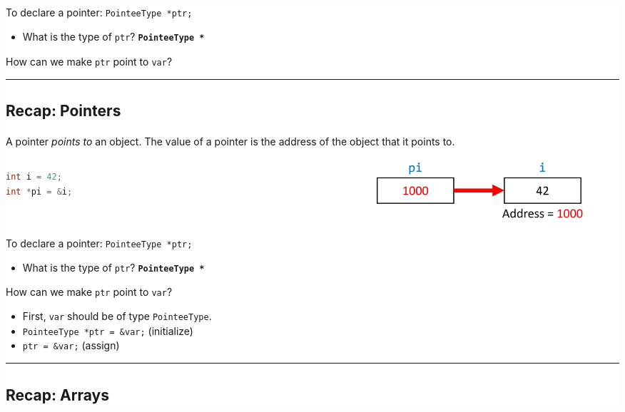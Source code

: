 To declare a pointer: `PointeeType *ptr;`

- What is the type of `ptr`? **`PointeeType *`**

How can we make `ptr` point to `var`?

---

## Recap: Pointers

A pointer *points to* an object. The value of a pointer is the address of the object that it points to.

<div style="display: grid; grid-template-columns: 1fr 1fr;">
  <div>

```c
int i = 42;
int *pi = &i;
```
  </div>
  <div style="margin-left: 90px;">
  <a align="center">
    <img src="img/ptr_addr.jpg", width=300>
  </a>
  </div>
</div>

To declare a pointer: `PointeeType *ptr;`

- What is the type of `ptr`? **`PointeeType *`**

How can we make `ptr` point to `var`?

- First, `var` should be of type `PointeeType`.
- `PointeeType *ptr = &var;` (initialize)
- `ptr = &var;` (assign)

---

## Recap: Arrays
